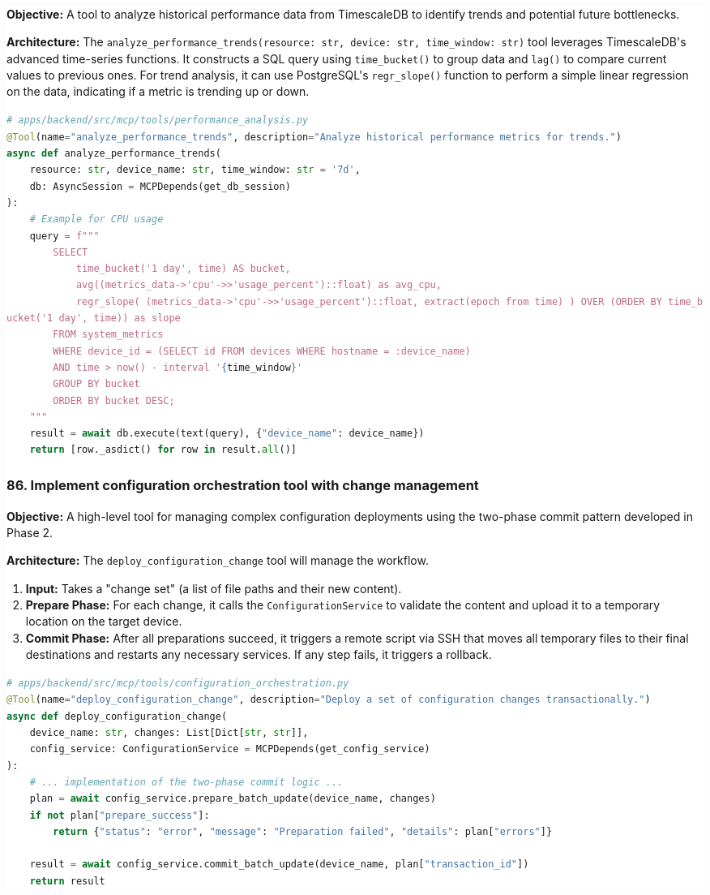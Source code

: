 **Objective:** A tool to analyze historical performance data from TimescaleDB to identify trends and potential future bottlenecks.

**Architecture:** The `analyze_performance_trends(resource: str, device: str, time_window: str)` tool leverages TimescaleDB's advanced time-series functions. It constructs a SQL query using `time_bucket()` to group data and `lag()` to compare current values to previous ones. For trend analysis, it can use PostgreSQL's `regr_slope()` function to perform a simple linear regression on the data, indicating if a metric is trending up or down.

```python
# apps/backend/src/mcp/tools/performance_analysis.py
@Tool(name="analyze_performance_trends", description="Analyze historical performance metrics for trends.")
async def analyze_performance_trends(
    resource: str, device_name: str, time_window: str = '7d',
    db: AsyncSession = MCPDepends(get_db_session)
):
    # Example for CPU usage
    query = f"""
        SELECT
            time_bucket('1 day', time) AS bucket,
            avg((metrics_data->'cpu'->>'usage_percent')::float) as avg_cpu,
            regr_slope( (metrics_data->'cpu'->>'usage_percent')::float, extract(epoch from time) ) OVER (ORDER BY time_bucket('1 day', time)) as slope
        FROM system_metrics
        WHERE device_id = (SELECT id FROM devices WHERE hostname = :device_name)
        AND time > now() - interval '{time_window}'
        GROUP BY bucket
        ORDER BY bucket DESC;
    """
    result = await db.execute(text(query), {"device_name": device_name})
    return [row._asdict() for row in result.all()]
```

### **86. Implement configuration orchestration tool with change management**

**Objective:** A high-level tool for managing complex configuration deployments using the two-phase commit pattern developed in Phase 2.

**Architecture:** The `deploy_configuration_change` tool will manage the workflow.
1.  **Input:** Takes a "change set" (a list of file paths and their new content).
2.  **Prepare Phase:** For each change, it calls the `ConfigurationService` to validate the content and upload it to a temporary location on the target device.
3.  **Commit Phase:** After all preparations succeed, it triggers a remote script via SSH that moves all temporary files to their final destinations and restarts any necessary services. If any step fails, it triggers a rollback.

```python
# apps/backend/src/mcp/tools/configuration_orchestration.py
@Tool(name="deploy_configuration_change", description="Deploy a set of configuration changes transactionally.")
async def deploy_configuration_change(
    device_name: str, changes: List[Dict[str, str]],
    config_service: ConfigurationService = MCPDepends(get_config_service)
):
    # ... implementation of the two-phase commit logic ...
    plan = await config_service.prepare_batch_update(device_name, changes)
    if not plan["prepare_success"]:
        return {"status": "error", "message": "Preparation failed", "details": plan["errors"]}
    
    result = await config_service.commit_batch_update(device_name, plan["transaction_id"])
    return result
```
